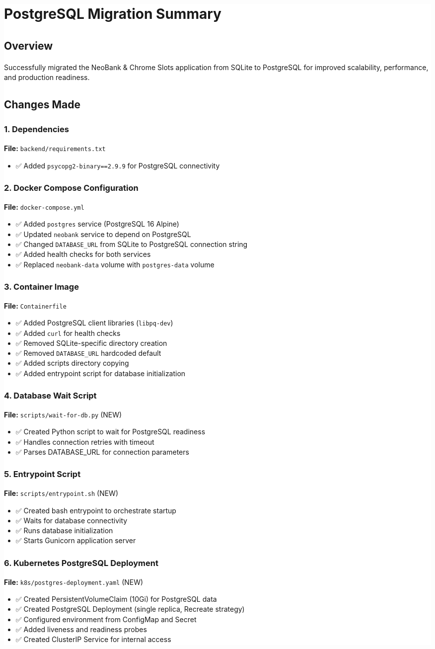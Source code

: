 # PostgreSQL Migration Summary

## Overview
Successfully migrated the NeoBank & Chrome Slots application from SQLite to PostgreSQL for improved scalability, performance, and production readiness.

## Changes Made

### 1. Dependencies
**File:** `backend/requirements.txt`
- ✅ Added `psycopg2-binary==2.9.9` for PostgreSQL connectivity

### 2. Docker Compose Configuration
**File:** `docker-compose.yml`
- ✅ Added `postgres` service (PostgreSQL 16 Alpine)
- ✅ Updated `neobank` service to depend on PostgreSQL
- ✅ Changed `DATABASE_URL` from SQLite to PostgreSQL connection string
- ✅ Added health checks for both services
- ✅ Replaced `neobank-data` volume with `postgres-data` volume

### 3. Container Image
**File:** `Containerfile`
- ✅ Added PostgreSQL client libraries (`libpq-dev`)
- ✅ Added `curl` for health checks
- ✅ Removed SQLite-specific directory creation
- ✅ Removed `DATABASE_URL` hardcoded default
- ✅ Added scripts directory copying
- ✅ Added entrypoint script for database initialization

### 4. Database Wait Script
**File:** `scripts/wait-for-db.py` (NEW)
- ✅ Created Python script to wait for PostgreSQL readiness
- ✅ Handles connection retries with timeout
- ✅ Parses DATABASE_URL for connection parameters

### 5. Entrypoint Script
**File:** `scripts/entrypoint.sh` (NEW)
- ✅ Created bash entrypoint to orchestrate startup
- ✅ Waits for database connectivity
- ✅ Runs database initialization
- ✅ Starts Gunicorn application server

### 6. Kubernetes PostgreSQL Deployment
**File:** `k8s/postgres-deployment.yaml` (NEW)
- ✅ Created PersistentVolumeClaim (10Gi) for PostgreSQL data
- ✅ Created PostgreSQL Deployment (single replica, Recreate strategy)
- ✅ Configured environment from ConfigMap and Secret
- ✅ Added liveness and readiness probes
- ✅ Created ClusterIP Service for internal access
